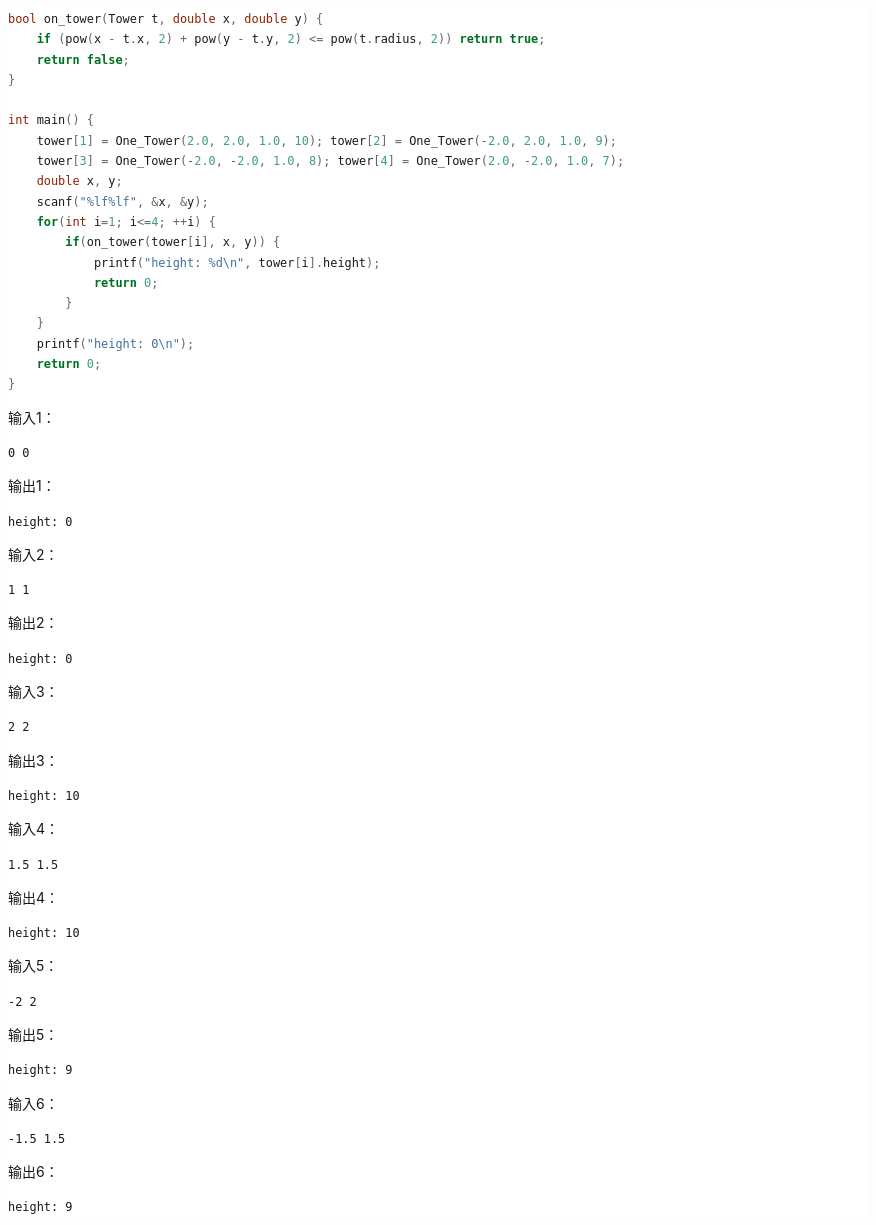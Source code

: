 ```c
bool on_tower(Tower t, double x, double y) {
    if (pow(x - t.x, 2) + pow(y - t.y, 2) <= pow(t.radius, 2)) return true;
    return false;
}

int main() {
    tower[1] = One_Tower(2.0, 2.0, 1.0, 10); tower[2] = One_Tower(-2.0, 2.0, 1.0, 9);
    tower[3] = One_Tower(-2.0, -2.0, 1.0, 8); tower[4] = One_Tower(2.0, -2.0, 1.0, 7);
    double x, y;
    scanf("%lf%lf", &x, &y);
    for(int i=1; i<=4; ++i) {
        if(on_tower(tower[i], x, y)) {
            printf("height: %d\n", tower[i].height);
            return 0;
        }
    }
    printf("height: 0\n");
    return 0;
}
```
输入1：
```txt
0 0
```
输出1：
```txt
height: 0
```
输入2：
```txt
1 1
```
输出2：
```txt
height: 0
```
输入3：
```txt
2 2
```
输出3：
```txt
height: 10
```
输入4：
```txt
1.5 1.5
```
输出4：
```txt
height: 10
```
输入5：
```txt
-2 2
```
输出5：
```txt
height: 9
```
输入6：
```txt
-1.5 1.5
```
输出6：
```txt
height: 9
```